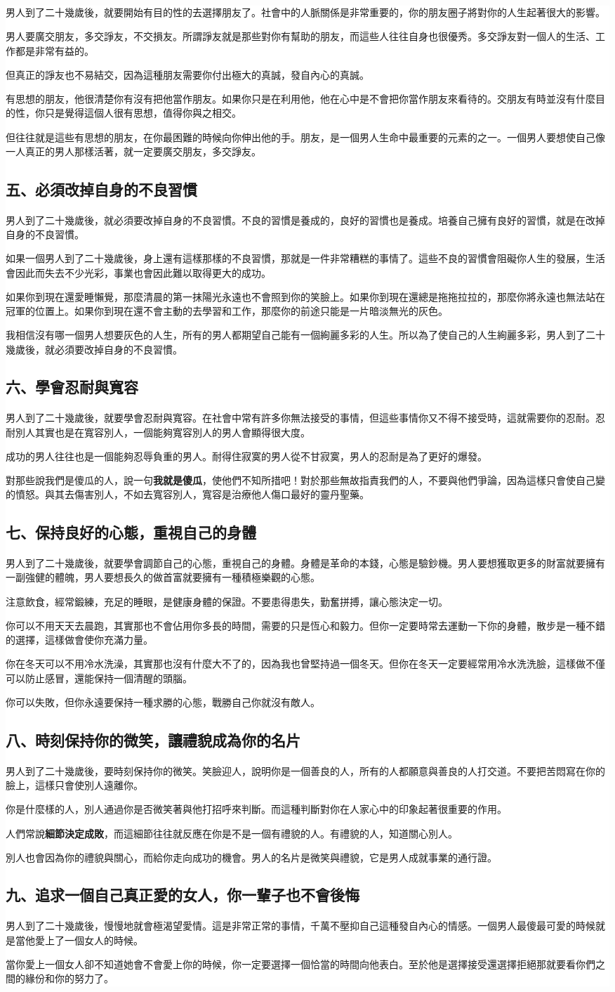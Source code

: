 男人到了二十幾歲後，就要開始有目的性的去選擇朋友了。社會中的人脈關係是非常重要的，你的朋友圈子將對你的人生起著很大的影響。

男人要廣交朋友，多交諍友，不交損友。所謂諍友就是那些對你有幫助的朋友，而這些人往往自身也很優秀。多交諍友對一個人的生活、工作都是非常有益的。

但真正的諍友也不易結交，因為這種朋友需要你付出極大的真誠，發自內心的真誠。

有思想的朋友，他很清楚你有沒有把他當作朋友。如果你只是在利用他，他在心中是不會把你當作朋友來看待的。交朋友有時並沒有什麼目的性，你只是覺得這個人很有思想，值得你與之相交。

但往往就是這些有思想的朋友，在你最困難的時候向你伸出他的手。朋友，是一個男人生命中最重要的元素的之一。一個男人要想使自己像一人真正的男人那樣活著，就一定要廣交朋友，多交諍友。

## 五、必須改掉自身的不良習慣

男人到了二十幾歲後，就必須要改掉自身的不良習慣。不良的習慣是養成的，良好的習慣也是養成。培養自己擁有良好的習慣，就是在改掉自身的不良習慣。

如果一個男人到了二十幾歲後，身上還有這樣那樣的不良習慣，那就是一件非常糟糕的事情了。這些不良的習慣會阻礙你人生的發展，生活會因此而失去不少光彩，事業也會因此難以取得更大的成功。

如果你到現在還愛睡懶覺，那麼清晨的第一抹陽光永遠也不會照到你的笑臉上。如果你到現在還總是拖拖拉拉的，那麼你將永遠也無法站在冠軍的位置上。如果你到現在還不會主動的去學習和工作，那麼你的前途只能是一片暗淡無光的灰色。

我相信沒有哪一個男人想要灰色的人生，所有的男人都期望自己能有一個絢麗多彩的人生。所以為了使自己的人生絢麗多彩，男人到了二十幾歲後，就必須要改掉自身的不良習慣。

## 六、學會忍耐與寬容

男人到了二十幾歲後，就要學會忍耐與寬容。在社會中常有許多你無法接受的事情，但這些事情你又不得不接受時，這就需要你的忍耐。忍耐別人其實也是在寬容別人，一個能夠寬容別人的男人會顯得很大度。

成功的男人往往也是一個能夠忍辱負重的男人。耐得住寂寞的男人從不甘寂寞，男人的忍耐是為了更好的爆發。

對那些說我們是傻瓜的人，說一句**我就是傻瓜**，使他們不知所措吧！對於那些無故指責我們的人，不要與他們爭論，因為這樣只會使自己變的憤怒。與其去傷害別人，不如去寬容別人，寬容是治療他人傷口最好的靈丹聖藥。

## 七、保持良好的心態，重視自己的身體

男人到了二十幾歲後，就要學會調節自己的心態，重視自己的身體。身體是革命的本錢，心態是驗鈔機。男人要想獲取更多的財富就要擁有一副強健的體魄，男人要想長久的做首富就要擁有一種積極樂觀的心態。

注意飲食，經常鍛練，充足的睡眼，是健康身體的保證。不要患得患失，勤奮拼搏，讓心態決定一切。

你可以不用天天去晨跑，其實那也不會佔用你多長的時間，需要的只是恆心和毅力。但你一定要時常去運動一下你的身體，散步是一種不錯的選擇，這樣做會使你充滿力量。

你在冬天可以不用冷水洗澡，其實那也沒有什麼大不了的，因為我也曾堅持過一個冬天。但你在冬天一定要經常用冷水洗洗臉，這樣做不僅可以防止感冒，還能保持一個清醒的頭腦。

你可以失敗，但你永遠要保持一種求勝的心態，戰勝自己你就沒有敵人。

## 八、時刻保持你的微笑，讓禮貌成為你的名片

男人到了二十幾歲後，要時刻保持你的微笑。笑臉迎人，說明你是一個善良的人，所有的人都願意與善良的人打交道。不要把苦悶寫在你的臉上，這樣只會使別人遠離你。

你是什麼樣的人，別人通過你是否微笑著與他打招呼來判斷。而這種判斷對你在人家心中的印象起著很重要的作用。

人們常說**細節決定成敗**，而這細節往往就反應在你是不是一個有禮貌的人。有禮貌的人，知道關心別人。

別人也會因為你的禮貌與關心，而給你走向成功的機會。男人的名片是微笑與禮貌，它是男人成就事業的通行證。

## 九、追求一個自己真正愛的女人，你一輩子也不會後悔

男人到了二十幾歲後，慢慢地就會極渴望愛情。這是非常正常的事情，千萬不壓抑自己這種發自內心的情感。一個男人最傻最可愛的時候就是當他愛上了一個女人的時候。

當你愛上一個女人卻不知道她會不會愛上你的時候，你一定要選擇一個恰當的時間向他表白。至於他是選擇接受還選擇拒絕那就要看你們之間的緣份和你的努力了。
